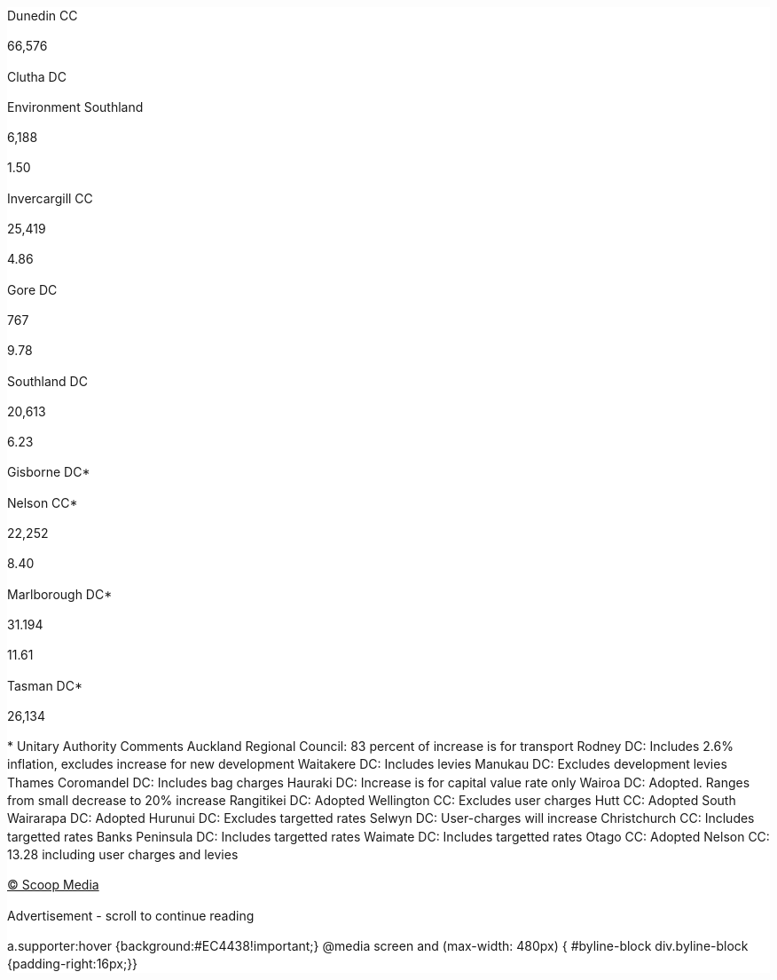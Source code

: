 Dunedin CC

66,576

Clutha DC

Environment Southland

6,188

1.50

Invercargill CC

25,419

4.86

Gore DC

767

9.78

Southland DC

20,613

6.23

Gisborne DC\*

Nelson CC\*

22,252

8.40

Marlborough DC\*

31.194

11.61

Tasman DC\*

26,134

\* Unitary Authority Comments Auckland Regional Council: 83 percent of increase is for transport Rodney DC: Includes 2.6% inflation, excludes increase for new development Waitakere DC: Includes levies Manukau DC: Excludes development levies Thames Coromandel DC: Includes bag charges Hauraki DC: Increase is for capital value rate only Wairoa DC: Adopted. Ranges from small decrease to 20% increase Rangitikei DC: Adopted Wellington CC: Excludes user charges Hutt CC: Adopted South Wairarapa DC: Adopted Hurunui DC: Excludes targetted rates Selwyn DC: User-charges will increase Christchurch CC: Includes targetted rates Banks Peninsula DC: Includes targetted rates Waimate DC: Includes targetted rates Otago CC: Adopted Nelson CC: 13.28 including user charges and levies  

[© Scoop Media](http://www.scoop.co.nz/about/terms.html)  

Advertisement - scroll to continue reading



a.supporter:hover {background:#EC4438!important;} @media screen and (max-width: 480px) { #byline-block div.byline-block {padding-right:16px;}}
